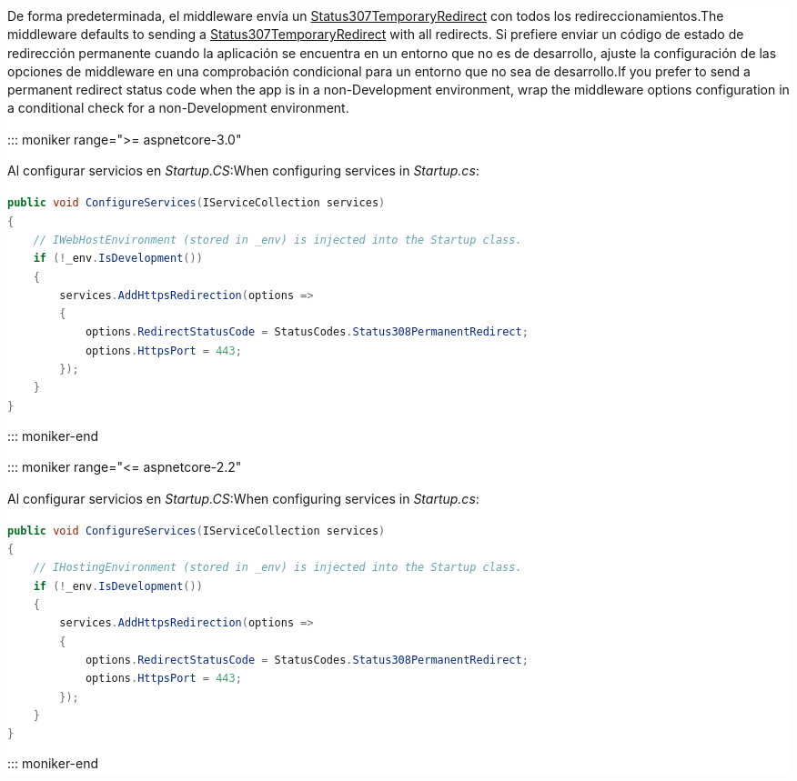 <span data-ttu-id="d10d4-199">De forma predeterminada, el middleware envía un [Status307TemporaryRedirect](/dotnet/api/microsoft.aspnetcore.http.statuscodes.status307temporaryredirect) con todos los redireccionamientos.</span><span class="sxs-lookup"><span data-stu-id="d10d4-199">The middleware defaults to sending a [Status307TemporaryRedirect](/dotnet/api/microsoft.aspnetcore.http.statuscodes.status307temporaryredirect) with all redirects.</span></span> <span data-ttu-id="d10d4-200">Si prefiere enviar un código de estado de redirección permanente cuando la aplicación se encuentra en un entorno que no es de desarrollo, ajuste la configuración de las opciones de middleware en una comprobación condicional para un entorno que no sea de desarrollo.</span><span class="sxs-lookup"><span data-stu-id="d10d4-200">If you prefer to send a permanent redirect status code when the app is in a non-Development environment, wrap the middleware options configuration in a conditional check for a non-Development environment.</span></span>

::: moniker range=">= aspnetcore-3.0"

<span data-ttu-id="d10d4-201">Al configurar servicios en *Startup.CS*:</span><span class="sxs-lookup"><span data-stu-id="d10d4-201">When configuring services in *Startup.cs*:</span></span>

```csharp
public void ConfigureServices(IServiceCollection services)
{
    // IWebHostEnvironment (stored in _env) is injected into the Startup class.
    if (!_env.IsDevelopment())
    {
        services.AddHttpsRedirection(options =>
        {
            options.RedirectStatusCode = StatusCodes.Status308PermanentRedirect;
            options.HttpsPort = 443;
        });
    }
}
```

::: moniker-end

::: moniker range="<= aspnetcore-2.2"

<span data-ttu-id="d10d4-202">Al configurar servicios en *Startup.CS*:</span><span class="sxs-lookup"><span data-stu-id="d10d4-202">When configuring services in *Startup.cs*:</span></span>

```csharp
public void ConfigureServices(IServiceCollection services)
{
    // IHostingEnvironment (stored in _env) is injected into the Startup class.
    if (!_env.IsDevelopment())
    {
        services.AddHttpsRedirection(options =>
        {
            options.RedirectStatusCode = StatusCodes.Status308PermanentRedirect;
            options.HttpsPort = 443;
        });
    }
}
```

::: moniker-end
